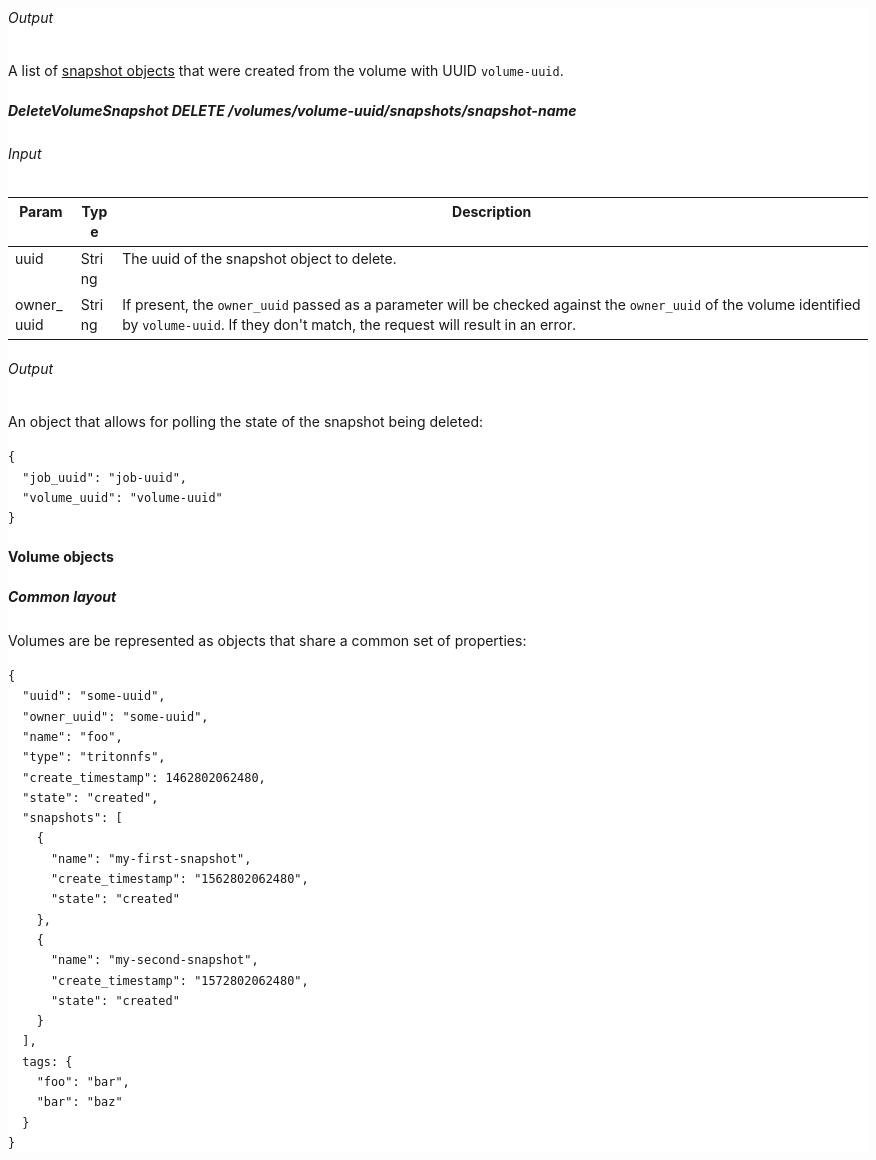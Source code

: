 ###### Output

A list of [snapshot objects](#snapshot-objects) that were created from the
volume with UUID `volume-uuid`.

##### DeleteVolumeSnapshot DELETE /volumes/volume-uuid/snapshots/snapshot-name

###### Input

| Param         | Type         | Description                              |
| ------------- | ------------ | ---------------------------------------- |
| uuid          | String       | The uuid of the snapshot object to delete. |
| owner_uuid    | String       | If present, the `owner_uuid` passed as a parameter will be checked against the `owner_uuid` of the volume identified by `volume-uuid`. If they don't match, the request will result in an error. |

###### Output

An object that allows for polling the state of the snapshot being deleted:

```
{
  "job_uuid": "job-uuid",
  "volume_uuid": "volume-uuid"
}
```

#### Volume objects

##### Common layout

Volumes are be represented as objects that share a common set of properties:

```
{
  "uuid": "some-uuid",
  "owner_uuid": "some-uuid",
  "name": "foo",
  "type": "tritonnfs",
  "create_timestamp": 1462802062480,
  "state": "created",
  "snapshots": [
    {
      "name": "my-first-snapshot",
      "create_timestamp": "1562802062480",
      "state": "created"
    },
    {
      "name": "my-second-snapshot",
      "create_timestamp": "1572802062480",
      "state": "created"
    }
  ],
  tags: {
    "foo": "bar",
    "bar": "baz"
  }
}
```
